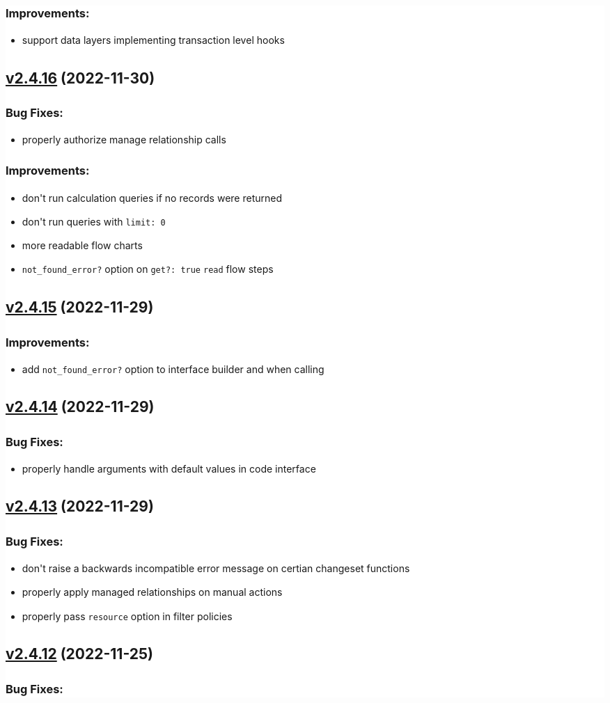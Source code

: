 ### Improvements:

- support data layers implementing transaction level hooks

## [v2.4.16](https://github.com/ash-project/ash/compare/v2.4.15...v2.4.16) (2022-11-30)

### Bug Fixes:

- properly authorize manage relationship calls

### Improvements:

- don't run calculation queries if no records were returned

- don't run queries with `limit: 0`

- more readable flow charts

- `not_found_error?` option on `get?: true` `read` flow steps

## [v2.4.15](https://github.com/ash-project/ash/compare/v2.4.14...v2.4.15) (2022-11-29)

### Improvements:

- add `not_found_error?` option to interface builder and when calling

## [v2.4.14](https://github.com/ash-project/ash/compare/v2.4.13...v2.4.14) (2022-11-29)

### Bug Fixes:

- properly handle arguments with default values in code interface

## [v2.4.13](https://github.com/ash-project/ash/compare/v2.4.12...v2.4.13) (2022-11-29)

### Bug Fixes:

- don't raise a backwards incompatible error message on certian changeset functions

- properly apply managed relationships on manual actions

- properly pass `resource` option in filter policies

## [v2.4.12](https://github.com/ash-project/ash/compare/v2.4.11...v2.4.12) (2022-11-25)

### Bug Fixes:

